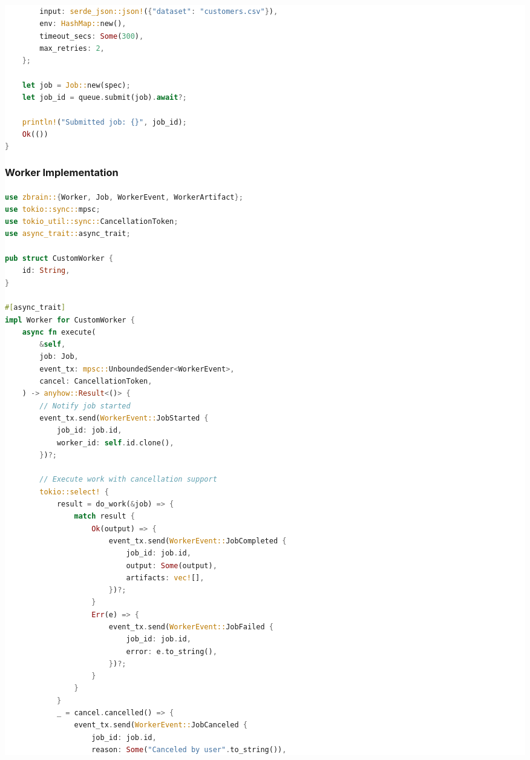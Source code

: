 ```rust
        input: serde_json::json!({"dataset": "customers.csv"}),
        env: HashMap::new(),
        timeout_secs: Some(300),
        max_retries: 2,
    };

    let job = Job::new(spec);
    let job_id = queue.submit(job).await?;

    println!("Submitted job: {}", job_id);
    Ok(())
}
```

### Worker Implementation

```rust
use zbrain::{Worker, Job, WorkerEvent, WorkerArtifact};
use tokio::sync::mpsc;
use tokio_util::sync::CancellationToken;
use async_trait::async_trait;

pub struct CustomWorker {
    id: String,
}

#[async_trait]
impl Worker for CustomWorker {
    async fn execute(
        &self,
        job: Job,
        event_tx: mpsc::UnboundedSender<WorkerEvent>,
        cancel: CancellationToken,
    ) -> anyhow::Result<()> {
        // Notify job started
        event_tx.send(WorkerEvent::JobStarted {
            job_id: job.id,
            worker_id: self.id.clone(),
        })?;

        // Execute work with cancellation support
        tokio::select! {
            result = do_work(&job) => {
                match result {
                    Ok(output) => {
                        event_tx.send(WorkerEvent::JobCompleted {
                            job_id: job.id,
                            output: Some(output),
                            artifacts: vec![],
                        })?;
                    }
                    Err(e) => {
                        event_tx.send(WorkerEvent::JobFailed {
                            job_id: job.id,
                            error: e.to_string(),
                        })?;
                    }
                }
            }
            _ = cancel.cancelled() => {
                event_tx.send(WorkerEvent::JobCanceled {
                    job_id: job.id,
                    reason: Some("Canceled by user".to_string()),
```